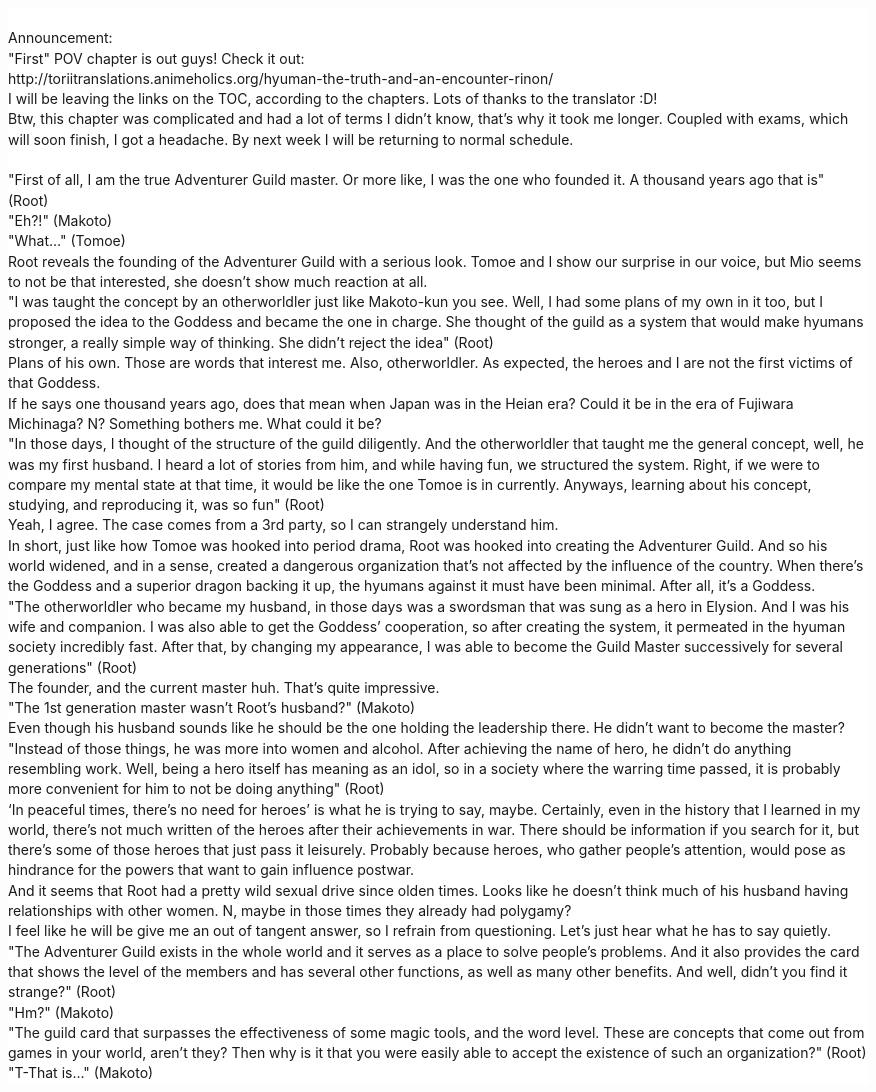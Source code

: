 <br/>
Announcement:<br/>
"First" POV chapter is out guys! Check it out:<br/>
http://toriitranslations.animeholics.org/hyuman-the-truth-and-an-encounter-rinon/<br/>
I will be leaving the links on the TOC, according to the chapters. Lots of thanks to the translator :D!<br/>
Btw, this chapter was complicated and had a lot of terms I didn’t know, that’s why it took me longer. Coupled with exams, which will soon finish, I got a headache. By next week I will be returning to normal schedule.<br/>
<br/>
"First of all, I am the true Adventurer Guild master. Or more like, I was the one who founded it. A thousand years ago that is" (Root)<br/>
"Eh?!" (Makoto)<br/>
"What…" (Tomoe)<br/>
Root reveals the founding of the Adventurer Guild with a serious look. Tomoe and I show our surprise in our voice, but Mio seems to not be that interested, she doesn’t show much reaction at all.<br/>
"I was taught the concept by an otherworldler just like Makoto-kun you see. Well, I had some plans of my own in it too, but I proposed the idea to the Goddess and became the one in charge. She thought of the guild as a system that would make hyumans stronger, a really simple way of thinking. She didn’t reject the idea" (Root)<br/>
Plans of his own. Those are words that interest me. Also, otherworldler. As expected, the heroes and I are not the first victims of that Goddess.<br/>
If he says one thousand years ago, does that mean when Japan was in the Heian era? Could it be in the era of Fujiwara Michinaga? N? Something bothers me. What could it be?<br/>
"In those days, I thought of the structure of the guild diligently. And the otherworldler that taught me the general concept, well, he was my first husband. I heard a lot of stories from him, and while having fun, we structured the system. Right, if we were to compare my mental state at that time, it would be like the one Tomoe is in currently. Anyways, learning about his concept, studying, and reproducing it, was so fun" (Root)<br/>
Yeah, I agree. The case comes from a 3rd party, so I can strangely understand him.<br/>
In short, just like how Tomoe was hooked into period drama, Root was hooked into creating the Adventurer Guild. And so his world widened, and in a sense, created a dangerous organization that’s not affected by the influence of the country. When there’s the Goddess and a superior dragon backing it up, the hyumans against it must have been minimal. After all, it’s a Goddess.<br/>
"The otherworldler who became my husband, in those days was a swordsman that was sung as a hero in Elysion. And I was his wife and companion. I was also able to get the Goddess’ cooperation, so after creating the system, it permeated in the hyuman society incredibly fast. After that, by changing my appearance, I was able to become the Guild Master successively for several generations" (Root)<br/>
The founder, and the current master huh. That’s quite impressive.<br/>
"The 1st generation master wasn’t Root’s husband?" (Makoto)<br/>
Even though his husband sounds like he should be the one holding the leadership there. He didn’t want to become the master?<br/>
"Instead of those things, he was more into women and alcohol. After achieving the name of hero, he didn’t do anything resembling work. Well, being a hero itself has meaning as an idol, so in a society where the warring time passed, it is probably more convenient for him to not be doing anything" (Root)<br/>
‘In peaceful times, there’s no need for heroes’ is what he is trying to say, maybe. Certainly, even in the history that I learned in my world, there’s not much written of the heroes after their achievements in war. There should be information if you search for it, but there’s some of those heroes that just pass it leisurely. Probably because heroes, who gather people’s attention, would pose as hindrance for the powers that want to gain influence postwar.<br/>
And it seems that Root had a pretty wild sexual drive since olden times. Looks like he doesn’t think much of his husband having relationships with other women. N, maybe in those times they already had polygamy?<br/>
I feel like he will be give me an out of tangent answer, so I refrain from questioning. Let’s just hear what he has to say quietly.<br/>
"The Adventurer Guild exists in the whole world and it serves as a place to solve people’s problems. And it also provides the card that shows the level of the members and has several other functions, as well as many other benefits. And well, didn’t you find it strange?" (Root)<br/>
"Hm?" (Makoto)<br/>
"The guild card that surpasses the effectiveness of some magic tools, and the word level. These are concepts that come out from games in your world, aren’t they? Then why is it that you were easily able to accept the existence of such an organization?" (Root)<br/>
"T-That is…" (Makoto)<br/>